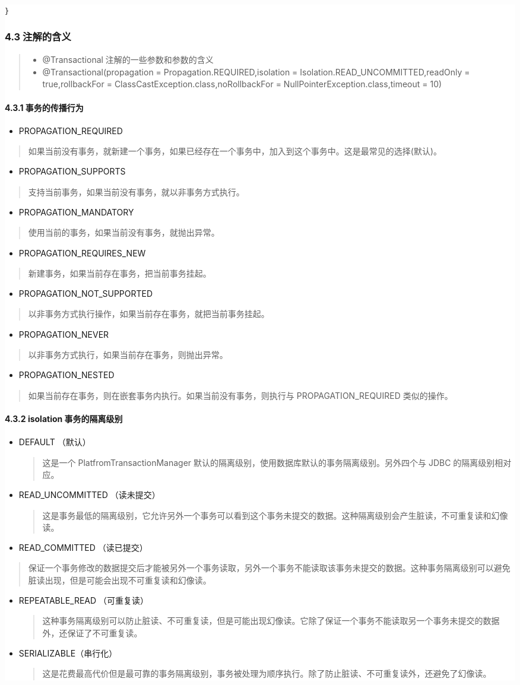 ```shell
}
```

### 4.3 注解的含义

> - @Transactional 注解的一些参数和参数的含义
> - @Transactional(propagation = Propagation.REQUIRED,isolation = Isolation.READ_UNCOMMITTED,readOnly = true,rollbackFor = ClassCastException.class,noRollbackFor = NullPointerException.class,timeout = 10)

#### 4.3.1 事务的传播行为

- PROPAGATION_REQUIRED

> 如果当前没有事务，就新建一个事务，如果已经存在一个事务中，加入到这个事务中。这是最常见的选择(默认)。

- PROPAGATION_SUPPORTS

> 支持当前事务，如果当前没有事务，就以非事务方式执行。

- PROPAGATION_MANDATORY

> 使用当前的事务，如果当前没有事务，就抛出异常。

- PROPAGATION_REQUIRES_NEW

> 新建事务，如果当前存在事务，把当前事务挂起。

- PROPAGATION_NOT_SUPPORTED

> 以非事务方式执行操作，如果当前存在事务，就把当前事务挂起。

- PROPAGATION_NEVER

> 以非事务方式执行，如果当前存在事务，则抛出异常。

- PROPAGATION_NESTED

> 如果当前存在事务，则在嵌套事务内执行。如果当前没有事务，则执行与 PROPAGATION_REQUIRED 类似的操作。

#### 4.3.2 isolation 事务的隔离级别

- DEFAULT （默认）

  > 这是一个 PlatfromTransactionManager 默认的隔离级别，使用数据库默认的事务隔离级别。另外四个与 JDBC 的隔离级别相对应。

- READ_UNCOMMITTED （读未提交）

  > 这是事务最低的隔离级别，它允许另外一个事务可以看到这个事务未提交的数据。这种隔离级别会产生脏读，不可重复读和幻像读。

- READ_COMMITTED （读已提交）

> 保证一个事务修改的数据提交后才能被另外一个事务读取，另外一个事务不能读取该事务未提交的数据。这种事务隔离级别可以避免脏读出现，但是可能会出现不可重复读和幻像读。

- REPEATABLE_READ （可重复读）

  > 这种事务隔离级别可以防止脏读、不可重复读，但是可能出现幻像读。它除了保证一个事务不能读取另一个事务未提交的数据外，还保证了不可重复读。

- SERIALIZABLE（串行化）

  > 这是花费最高代价但是最可靠的事务隔离级别，事务被处理为顺序执行。除了防止脏读、不可重复读外，还避免了幻像读。
